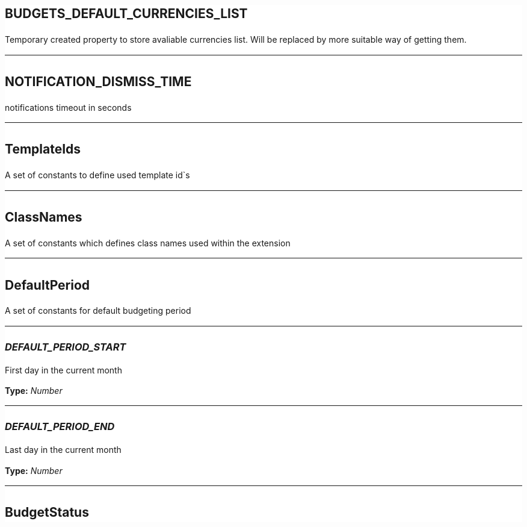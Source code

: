 
## BUDGETS_DEFAULT_CURRENCIES_LIST

Temporary created property to store avaliable currencies list.
Will be replaced by more suitable way of getting them.

---

## NOTIFICATION_DISMISS_TIME

notifications timeout in seconds

---

## TemplateIds

A set of constants to define used template id`s

---

## ClassNames

A set of constants which defines class names used
within the extension

---

## DefaultPeriod

A set of constants for default budgeting period

---
### <a name="ext-bb-budget-ngDEFAULT_PERIOD_START"></a>*DEFAULT_PERIOD_START*

First day in the current month

**Type:** *Number*


---
### <a name="ext-bb-budget-ngDEFAULT_PERIOD_END"></a>*DEFAULT_PERIOD_END*

Last day in the current month

**Type:** *Number*


---

## BudgetStatus
